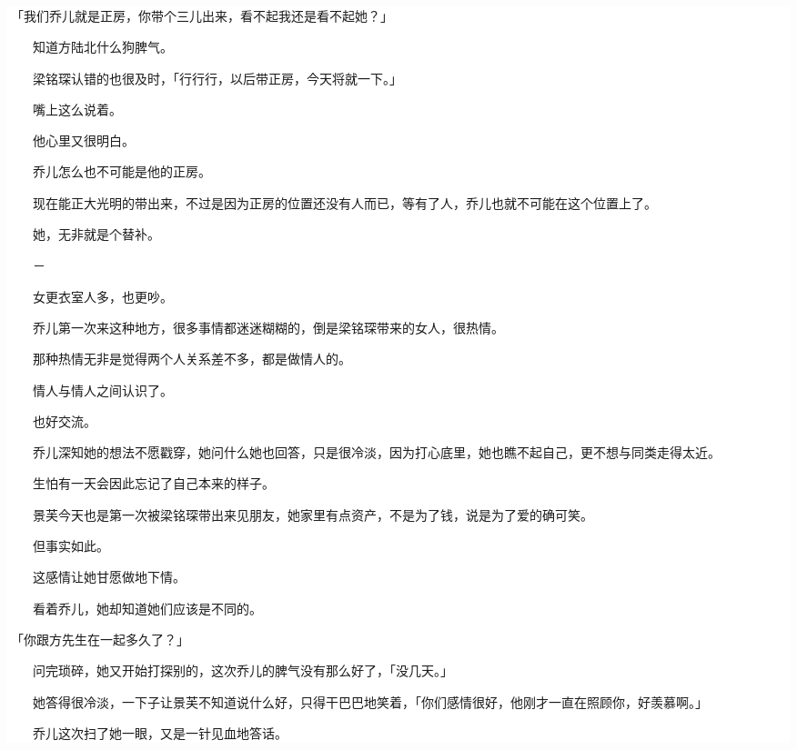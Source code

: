 
 「我们乔儿就是正房，你带个三儿出来，看不起我还是看不起她？」


　　知道方陆北什么狗脾气。


　　梁铭琛认错的也很及时，「行行行，以后带正房，今天将就一下。」


　　嘴上这么说着。


　　他心里又很明白。


　　乔儿怎么也不可能是他的正房。


　　现在能正大光明的带出来，不过是因为正房的位置还没有人而已，等有了人，乔儿也就不可能在这个位置上了。


　　她，无非就是个替补。


　　－


　　女更衣室人多，也更吵。


　　乔儿第一次来这种地方，很多事情都迷迷糊糊的，倒是梁铭琛带来的女人，很热情。


　　那种热情无非是觉得两个人关系差不多，都是做情人的。


　　情人与情人之间认识了。


　　也好交流。


　　乔儿深知她的想法不愿戳穿，她问什么她也回答，只是很冷淡，因为打心底里，她也瞧不起自己，更不想与同类走得太近。


　　生怕有一天会因此忘记了自己本来的样子。


　　景芙今天也是第一次被梁铭琛带出来见朋友，她家里有点资产，不是为了钱，说是为了爱的确可笑。


　　但事实如此。


　　这感情让她甘愿做地下情。


　　看着乔儿，她却知道她们应该是不同的。


 「你跟方先生在一起多久了？」


　　问完琐碎，她又开始打探别的，这次乔儿的脾气没有那么好了，「没几天。」


　　她答得很冷淡，一下子让景芙不知道说什么好，只得干巴巴地笑着，「你们感情很好，他刚才一直在照顾你，好羡慕啊。」


　　乔儿这次扫了她一眼，又是一针见血地答话。

